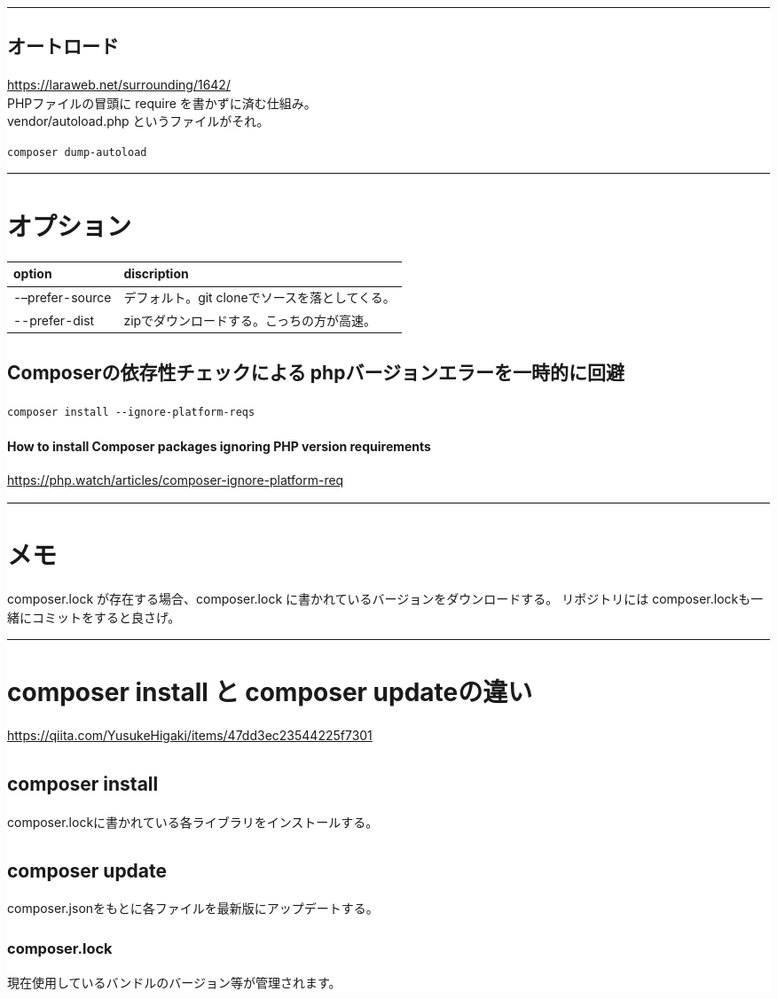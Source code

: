 
________________________________________________
## オートロード
https://laraweb.net/surrounding/1642/  
PHPファイルの冒頭に require を書かずに済む仕組み。  
vendor/autoload.php というファイルがそれ。

```
composer dump-autoload
```

_______________________________________________________________________
# オプション

|     option        |  discription                                 |
|:------------------|:---------------------------------------------|
|  -–prefer-source  |  デフォルト。git cloneでソースを落としてくる。  |
|  --prefer-dist    |  zipでダウンロードする。こっちの方が高速。      |


## Composerの依存性チェックによる phpバージョンエラーを一時的に回避
```
composer install --ignore-platform-reqs
```

#### How to install Composer packages ignoring PHP version requirements
https://php.watch/articles/composer-ignore-platform-req  


_______________________________________________________________________
# メモ
composer.lock が存在する場合、composer.lock に書かれているバージョンをダウンロードする。
リポジトリには composer.lockも一緒にコミットをすると良さげ。


_______________________________________________________________________

# composer install と composer updateの違い
https://qiita.com/YusukeHigaki/items/47dd3ec23544225f7301

## composer install
composer.lockに書かれている各ライブラリをインストールする。

## composer update
composer.jsonをもとに各ファイルを最新版にアップデートする。


### composer.lock
現在使用しているバンドルのバージョン等が管理されます。
